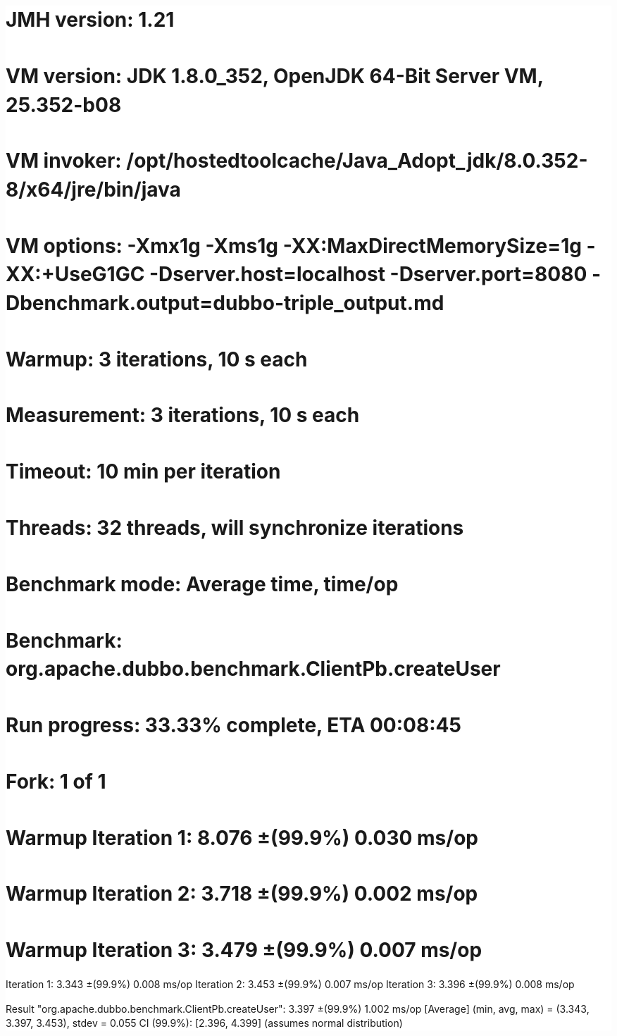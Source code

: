 
# JMH version: 1.21
# VM version: JDK 1.8.0_352, OpenJDK 64-Bit Server VM, 25.352-b08
# VM invoker: /opt/hostedtoolcache/Java_Adopt_jdk/8.0.352-8/x64/jre/bin/java
# VM options: -Xmx1g -Xms1g -XX:MaxDirectMemorySize=1g -XX:+UseG1GC -Dserver.host=localhost -Dserver.port=8080 -Dbenchmark.output=dubbo-triple_output.md
# Warmup: 3 iterations, 10 s each
# Measurement: 3 iterations, 10 s each
# Timeout: 10 min per iteration
# Threads: 32 threads, will synchronize iterations
# Benchmark mode: Average time, time/op
# Benchmark: org.apache.dubbo.benchmark.ClientPb.createUser

# Run progress: 33.33% complete, ETA 00:08:45
# Fork: 1 of 1
# Warmup Iteration   1: 8.076 ±(99.9%) 0.030 ms/op
# Warmup Iteration   2: 3.718 ±(99.9%) 0.002 ms/op
# Warmup Iteration   3: 3.479 ±(99.9%) 0.007 ms/op
Iteration   1: 3.343 ±(99.9%) 0.008 ms/op
Iteration   2: 3.453 ±(99.9%) 0.007 ms/op
Iteration   3: 3.396 ±(99.9%) 0.008 ms/op


Result "org.apache.dubbo.benchmark.ClientPb.createUser":
  3.397 ±(99.9%) 1.002 ms/op [Average]
  (min, avg, max) = (3.343, 3.397, 3.453), stdev = 0.055
  CI (99.9%): [2.396, 4.399] (assumes normal distribution)
